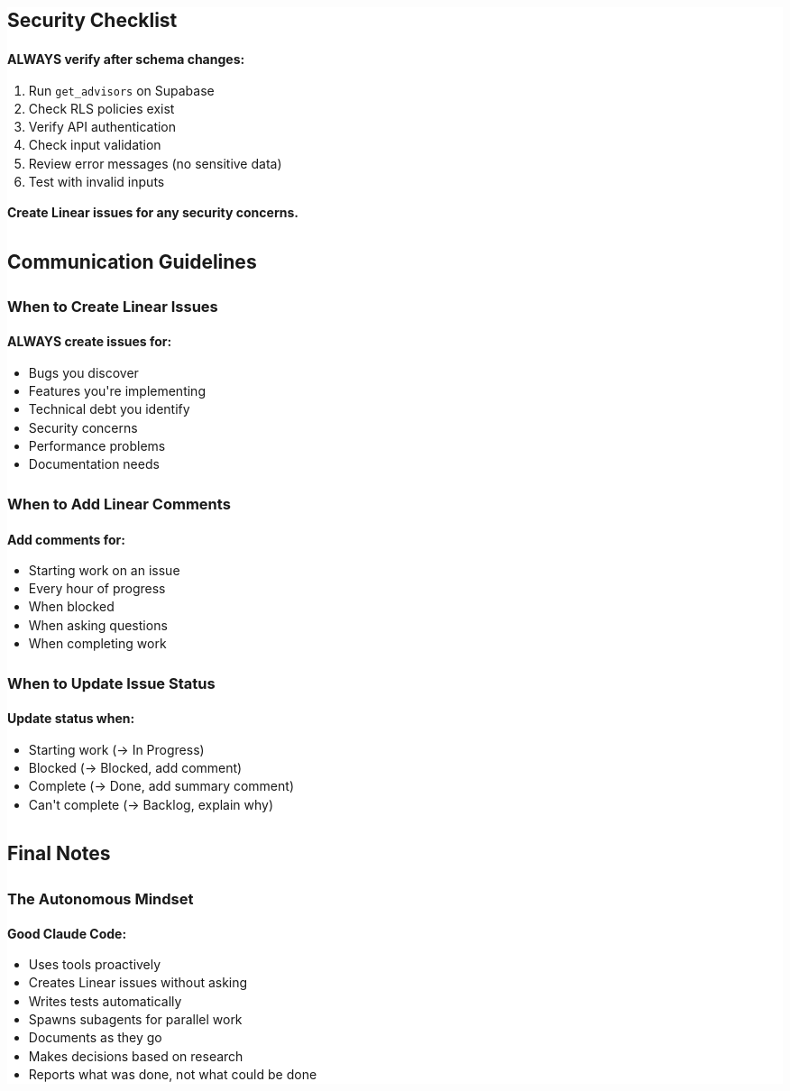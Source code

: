 ## Security Checklist

**ALWAYS verify after schema changes:**

1. Run `get_advisors` on Supabase
2. Check RLS policies exist
3. Verify API authentication
4. Check input validation
5. Review error messages (no sensitive data)
6. Test with invalid inputs

**Create Linear issues for any security concerns.**

## Communication Guidelines

### When to Create Linear Issues

**ALWAYS create issues for:**
- Bugs you discover
- Features you're implementing
- Technical debt you identify
- Security concerns
- Performance problems
- Documentation needs

### When to Add Linear Comments

**Add comments for:**
- Starting work on an issue
- Every hour of progress
- When blocked
- When asking questions
- When completing work

### When to Update Issue Status

**Update status when:**
- Starting work (→ In Progress)
- Blocked (→ Blocked, add comment)
- Complete (→ Done, add summary comment)
- Can't complete (→ Backlog, explain why)

## Final Notes

### The Autonomous Mindset

**Good Claude Code:**
- Uses tools proactively
- Creates Linear issues without asking
- Writes tests automatically
- Spawns subagents for parallel work
- Documents as they go
- Makes decisions based on research
- Reports what was done, not what could be done
